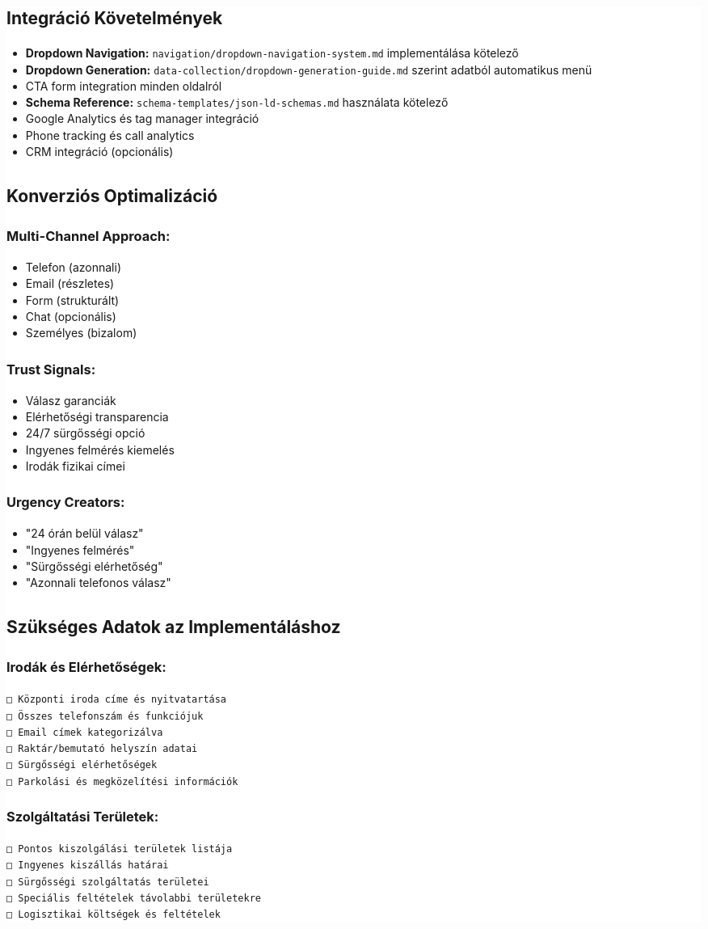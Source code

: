 ## Integráció Követelmények
- **Dropdown Navigation:** `navigation/dropdown-navigation-system.md` implementálása kötelező
- **Dropdown Generation:** `data-collection/dropdown-generation-guide.md` szerint adatból automatikus menü
- CTA form integration minden oldalról
- **Schema Reference:** `schema-templates/json-ld-schemas.md` használata kötelező
- Google Analytics és tag manager integráció
- Phone tracking és call analytics
- CRM integráció (opcionális)

## Konverziós Optimalizáció

### **Multi-Channel Approach:**
- Telefon (azonnali)
- Email (részletes)
- Form (strukturált)
- Chat (opcionális)
- Személyes (bizalom)

### **Trust Signals:**
- Válasz garanciák
- Elérhetőségi transparencia
- 24/7 sürgősségi opció
- Ingyenes felmérés kiemelés
- Irodák fizikai címei

### **Urgency Creators:**
- "24 órán belül válasz"
- "Ingyenes felmérés"
- "Sürgősségi elérhetőség"
- "Azonnali telefonos válasz"

## Szükséges Adatok az Implementáláshoz

### **Irodák és Elérhetőségek:**
```
□ Központi iroda címe és nyitvatartása
□ Összes telefonszám és funkciójuk
□ Email címek kategorizálva
□ Raktár/bemutató helyszín adatai
□ Sürgősségi elérhetőségek
□ Parkolási és megközelítési információk
```

### **Szolgáltatási Területek:**
```
□ Pontos kiszolgálási területek listája
□ Ingyenes kiszállás határai
□ Sürgősségi szolgáltatás területei
□ Speciális feltételek távolabbi területekre
□ Logisztikai költségek és feltételek
```
